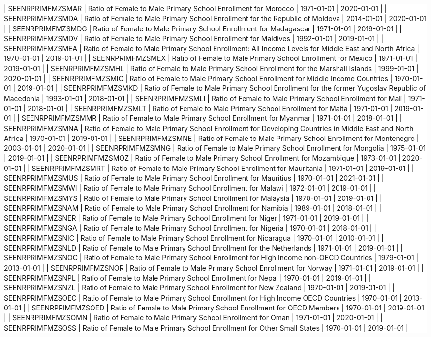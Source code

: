 | SEENRPRIMFMZSMAR | Ratio of Female to Male Primary School Enrollment for Morocco                                                   | 1971-01-01          | 2020-01-01        |
| SEENRPRIMFMZSMDA | Ratio of Female to Male Primary School Enrollment for the Republic of Moldova                                   | 2014-01-01          | 2020-01-01        |
| SEENRPRIMFMZSMDG | Ratio of Female to Male Primary School Enrollment for Madagascar                                                | 1971-01-01          | 2019-01-01        |
| SEENRPRIMFMZSMDV | Ratio of Female to Male Primary School Enrollment for Maldives                                                  | 1992-01-01          | 2019-01-01        |
| SEENRPRIMFMZSMEA | Ratio of Female to Male Primary School Enrollment: All Income Levels for Middle East and North Africa           | 1970-01-01          | 2019-01-01        |
| SEENRPRIMFMZSMEX | Ratio of Female to Male Primary School Enrollment for Mexico                                                    | 1971-01-01          | 2019-01-01        |
| SEENRPRIMFMZSMHL | Ratio of Female to Male Primary School Enrollment for the Marshall Islands                                      | 1999-01-01          | 2020-01-01        |
| SEENRPRIMFMZSMIC | Ratio of Female to Male Primary School Enrollment for Middle Income Countries                                   | 1970-01-01          | 2019-01-01        |
| SEENRPRIMFMZSMKD | Ratio of Female to Male Primary School Enrollment for the former Yugoslav Republic of Macedonia                 | 1993-01-01          | 2018-01-01        |
| SEENRPRIMFMZSMLI | Ratio of Female to Male Primary School Enrollment for Mali                                                      | 1971-01-01          | 2018-01-01        |
| SEENRPRIMFMZSMLT | Ratio of Female to Male Primary School Enrollment for Malta                                                     | 1971-01-01          | 2019-01-01        |
| SEENRPRIMFMZSMMR | Ratio of Female to Male Primary School Enrollment for Myanmar                                                   | 1971-01-01          | 2018-01-01        |
| SEENRPRIMFMZSMNA | Ratio of Female to Male Primary School Enrollment for Developing Countries in Middle East and North Africa      | 1970-01-01          | 2019-01-01        |
| SEENRPRIMFMZSMNE | Ratio of Female to Male Primary School Enrollment for Montenegro                                                | 2003-01-01          | 2020-01-01        |
| SEENRPRIMFMZSMNG | Ratio of Female to Male Primary School Enrollment for Mongolia                                                  | 1975-01-01          | 2019-01-01        |
| SEENRPRIMFMZSMOZ | Ratio of Female to Male Primary School Enrollment for Mozambique                                                | 1973-01-01          | 2020-01-01        |
| SEENRPRIMFMZSMRT | Ratio of Female to Male Primary School Enrollment for Mauritania                                                | 1971-01-01          | 2019-01-01        |
| SEENRPRIMFMZSMUS | Ratio of Female to Male Primary School Enrollment for Mauritius                                                 | 1970-01-01          | 2021-01-01        |
| SEENRPRIMFMZSMWI | Ratio of Female to Male Primary School Enrollment for Malawi                                                    | 1972-01-01          | 2019-01-01        |
| SEENRPRIMFMZSMYS | Ratio of Female to Male Primary School Enrollment for Malaysia                                                  | 1970-01-01          | 2019-01-01        |
| SEENRPRIMFMZSNAM | Ratio of Female to Male Primary School Enrollment for Namibia                                                   | 1989-01-01          | 2018-01-01        |
| SEENRPRIMFMZSNER | Ratio of Female to Male Primary School Enrollment for Niger                                                     | 1971-01-01          | 2019-01-01        |
| SEENRPRIMFMZSNGA | Ratio of Female to Male Primary School Enrollment for Nigeria                                                   | 1970-01-01          | 2018-01-01        |
| SEENRPRIMFMZSNIC | Ratio of Female to Male Primary School Enrollment for Nicaragua                                                 | 1970-01-01          | 2010-01-01        |
| SEENRPRIMFMZSNLD | Ratio of Female to Male Primary School Enrollment for the Netherlands                                           | 1971-01-01          | 2019-01-01        |
| SEENRPRIMFMZSNOC | Ratio of Female to Male Primary School Enrollment for High Income non-OECD Countries                            | 1979-01-01          | 2013-01-01        |
| SEENRPRIMFMZSNOR | Ratio of Female to Male Primary School Enrollment for Norway                                                    | 1971-01-01          | 2019-01-01        |
| SEENRPRIMFMZSNPL | Ratio of Female to Male Primary School Enrollment for Nepal                                                     | 1970-01-01          | 2019-01-01        |
| SEENRPRIMFMZSNZL | Ratio of Female to Male Primary School Enrollment for New Zealand                                               | 1970-01-01          | 2019-01-01        |
| SEENRPRIMFMZSOEC | Ratio of Female to Male Primary School Enrollment for High Income OECD Countries                                | 1970-01-01          | 2013-01-01        |
| SEENRPRIMFMZSOED | Ratio of Female to Male Primary School Enrollment for OECD Members                                              | 1970-01-01          | 2019-01-01        |
| SEENRPRIMFMZSOMN | Ratio of Female to Male Primary School Enrollment for Oman                                                      | 1971-01-01          | 2020-01-01        |
| SEENRPRIMFMZSOSS | Ratio of Female to Male Primary School Enrollment for Other Small States                                        | 1970-01-01          | 2019-01-01        |